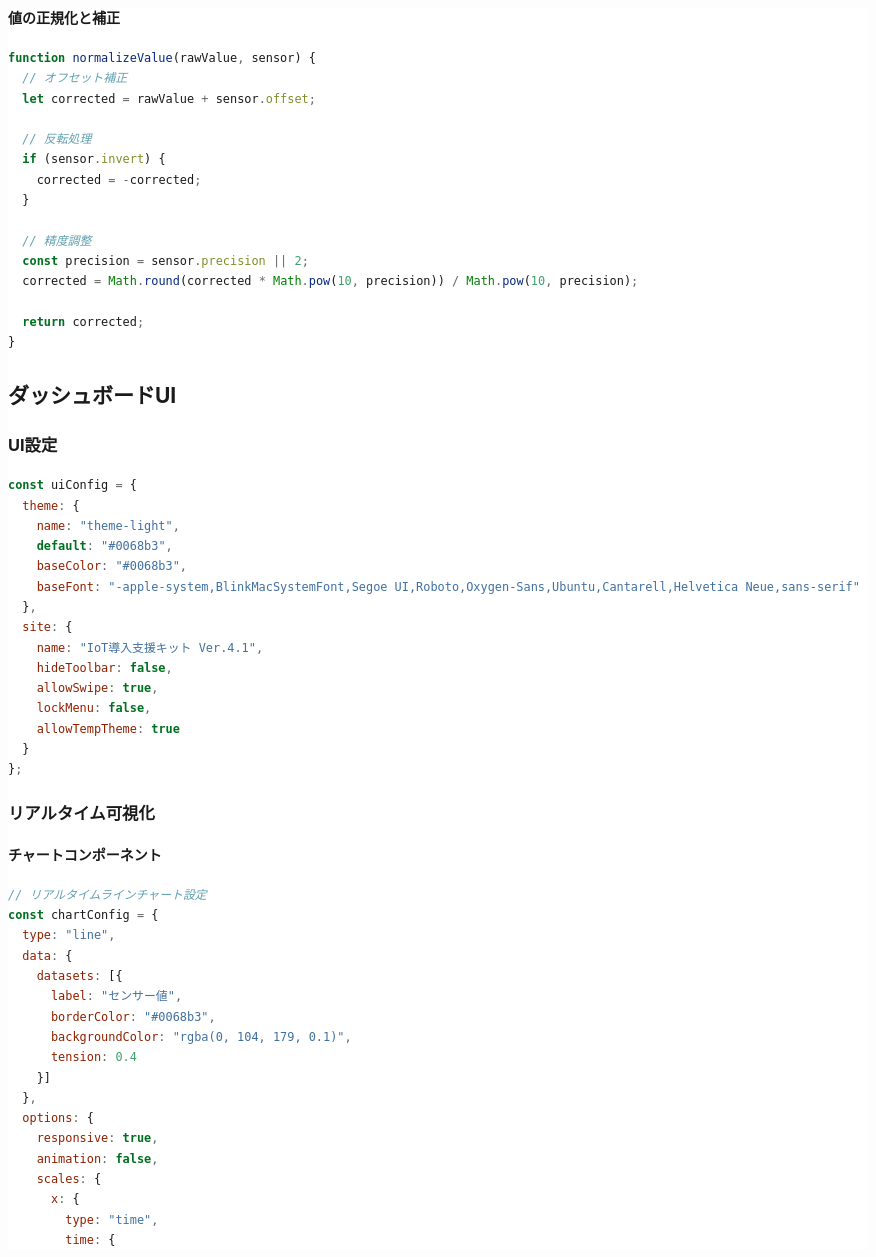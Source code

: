 #### 値の正規化と補正
```javascript
function normalizeValue(rawValue, sensor) {
  // オフセット補正
  let corrected = rawValue + sensor.offset;
  
  // 反転処理
  if (sensor.invert) {
    corrected = -corrected;
  }
  
  // 精度調整
  const precision = sensor.precision || 2;
  corrected = Math.round(corrected * Math.pow(10, precision)) / Math.pow(10, precision);
  
  return corrected;
}
```

## ダッシュボードUI

### UI設定
```javascript
const uiConfig = {
  theme: {
    name: "theme-light",
    default: "#0068b3",
    baseColor: "#0068b3",
    baseFont: "-apple-system,BlinkMacSystemFont,Segoe UI,Roboto,Oxygen-Sans,Ubuntu,Cantarell,Helvetica Neue,sans-serif"
  },
  site: {
    name: "IoT導入支援キット Ver.4.1",
    hideToolbar: false,
    allowSwipe: true,
    lockMenu: false,
    allowTempTheme: true
  }
};
```

### リアルタイム可視化

#### チャートコンポーネント
```javascript
// リアルタイムラインチャート設定
const chartConfig = {
  type: "line",
  data: {
    datasets: [{
      label: "センサー値",
      borderColor: "#0068b3",
      backgroundColor: "rgba(0, 104, 179, 0.1)",
      tension: 0.4
    }]
  },
  options: {
    responsive: true,
    animation: false,
    scales: {
      x: {
        type: "time",
        time: {
```